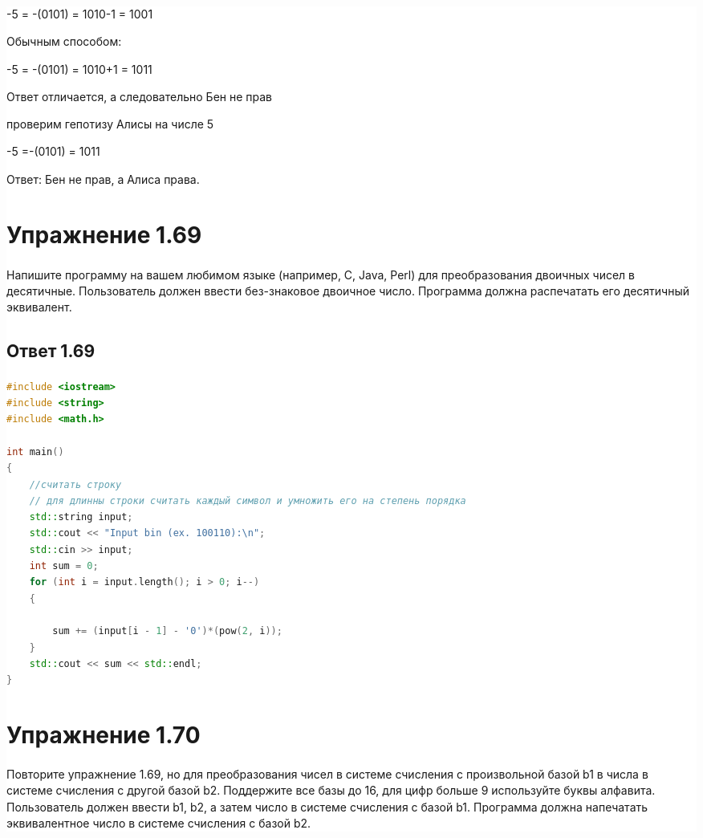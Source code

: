 -5 = -(0101) = 1010-1 = 1001 

Обычным способом:

-5 = -(0101) = 1010+1 = 1011

Ответ отличается, а следовательно Бен не прав

проверим гепотизу Алисы на числе 5

-5 =-(0101) = 1011

Ответ: Бен не прав, а Алиса права.

# Упражнение 1.69
Напишите программу на вашем любимом языке (например, C,
Java, Perl) для преобразования двоичных чисел в десятичные. Пользователь
должен ввести без-знаковое двоичное число. Программа должна распечатать
его десятичный эквивалент.

## Ответ 1.69

```C++
#include <iostream>
#include <string>
#include <math.h>

int main()
{
    //считать строку
    // для длинны строки считать каждый символ и умножить его на степень порядка
    std::string input;
    std::cout << "Input bin (ex. 100110):\n";
    std::cin >> input;
    int sum = 0;
    for (int i = input.length(); i > 0; i--)
    {

        sum += (input[i - 1] - '0')*(pow(2, i));
    }
    std::cout << sum << std::endl;
}

```

# Упражнение 1.70
Повторите упражнение 1.69, но для преобразования чисел в
системе счисления с произвольной базой b1 в числа в системе счисления
с другой базой b2. Поддержите все базы до 16, для цифр больше 9 используйте
буквы алфавита. Пользователь должен ввести b1, b2, а затем число в системе
счисления с базой b1. Программа должна напечатать эквивалентное число в
системе счисления с базой b2.
